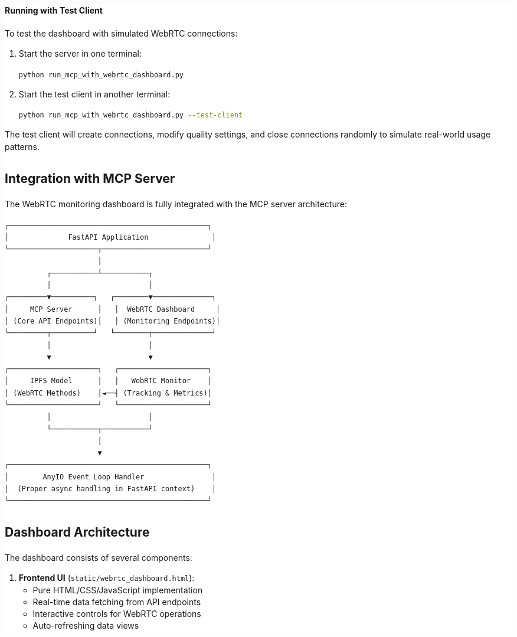 #### Running with Test Client

To test the dashboard with simulated WebRTC connections:

1. Start the server in one terminal:
   ```bash
   python run_mcp_with_webrtc_dashboard.py
   ```

2. Start the test client in another terminal:
   ```bash
   python run_mcp_with_webrtc_dashboard.py --test-client
   ```

The test client will create connections, modify quality settings, and close connections randomly to simulate real-world usage patterns.

## Integration with MCP Server

The WebRTC monitoring dashboard is fully integrated with the MCP server architecture:

```
┌───────────────────────────────────────────────┐
│              FastAPI Application               │
└─────────────────────┬─────────────────────────┘
                      │
          ┌───────────┴───────────┐
          │                       │
┌─────────▼──────────┐   ┌────────▼──────────────┐
│     MCP Server      │   │  WebRTC Dashboard     │
│ (Core API Endpoints)│   │ (Monitoring Endpoints)│
└─────────┬──────────┘   └────────┬──────────────┘
          │                       │
          ▼                       ▼
┌─────────────────────┐   ┌─────────────────────┐
│     IPFS Model      │   │   WebRTC Monitor    │
│ (WebRTC Methods)    │◄──┤ (Tracking & Metrics)│
└─────────────────────┘   └─────────────────────┘
          │                       │
          └───────────┬───────────┘
                      │
                      ▼
┌───────────────────────────────────────────────┐
│        AnyIO Event Loop Handler                │
│  (Proper async handling in FastAPI context)    │
└───────────────────────────────────────────────┘
```

## Dashboard Architecture

The dashboard consists of several components:

1. **Frontend UI** (`static/webrtc_dashboard.html`):
   - Pure HTML/CSS/JavaScript implementation
   - Real-time data fetching from API endpoints
   - Interactive controls for WebRTC operations
   - Auto-refreshing data views
